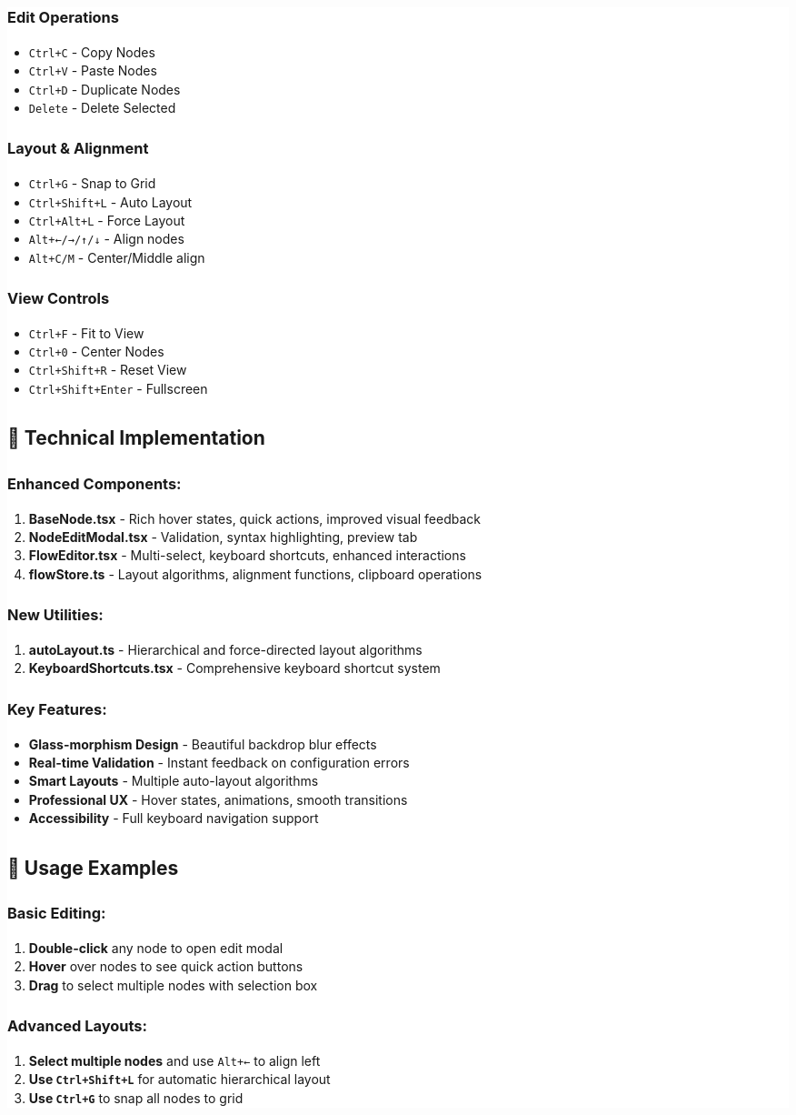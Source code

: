 ### Edit Operations  
- `Ctrl+C` - Copy Nodes
- `Ctrl+V` - Paste Nodes
- `Ctrl+D` - Duplicate Nodes
- `Delete` - Delete Selected

### Layout & Alignment
- `Ctrl+G` - Snap to Grid
- `Ctrl+Shift+L` - Auto Layout
- `Ctrl+Alt+L` - Force Layout
- `Alt+←/→/↑/↓` - Align nodes
- `Alt+C/M` - Center/Middle align

### View Controls
- `Ctrl+F` - Fit to View  
- `Ctrl+0` - Center Nodes
- `Ctrl+Shift+R` - Reset View
- `Ctrl+Shift+Enter` - Fullscreen

## 🔧 Technical Implementation

### Enhanced Components:
1. **BaseNode.tsx** - Rich hover states, quick actions, improved visual feedback
2. **NodeEditModal.tsx** - Validation, syntax highlighting, preview tab  
3. **FlowEditor.tsx** - Multi-select, keyboard shortcuts, enhanced interactions
4. **flowStore.ts** - Layout algorithms, alignment functions, clipboard operations

### New Utilities:
1. **autoLayout.ts** - Hierarchical and force-directed layout algorithms
2. **KeyboardShortcuts.tsx** - Comprehensive keyboard shortcut system

### Key Features:
- **Glass-morphism Design** - Beautiful backdrop blur effects
- **Real-time Validation** - Instant feedback on configuration errors
- **Smart Layouts** - Multiple auto-layout algorithms
- **Professional UX** - Hover states, animations, smooth transitions
- **Accessibility** - Full keyboard navigation support

## 🚀 Usage Examples

### Basic Editing:
1. **Double-click** any node to open edit modal
2. **Hover** over nodes to see quick action buttons
3. **Drag** to select multiple nodes with selection box

### Advanced Layouts:
1. **Select multiple nodes** and use `Alt+←` to align left
2. **Use `Ctrl+Shift+L`** for automatic hierarchical layout
3. **Use `Ctrl+G`** to snap all nodes to grid
